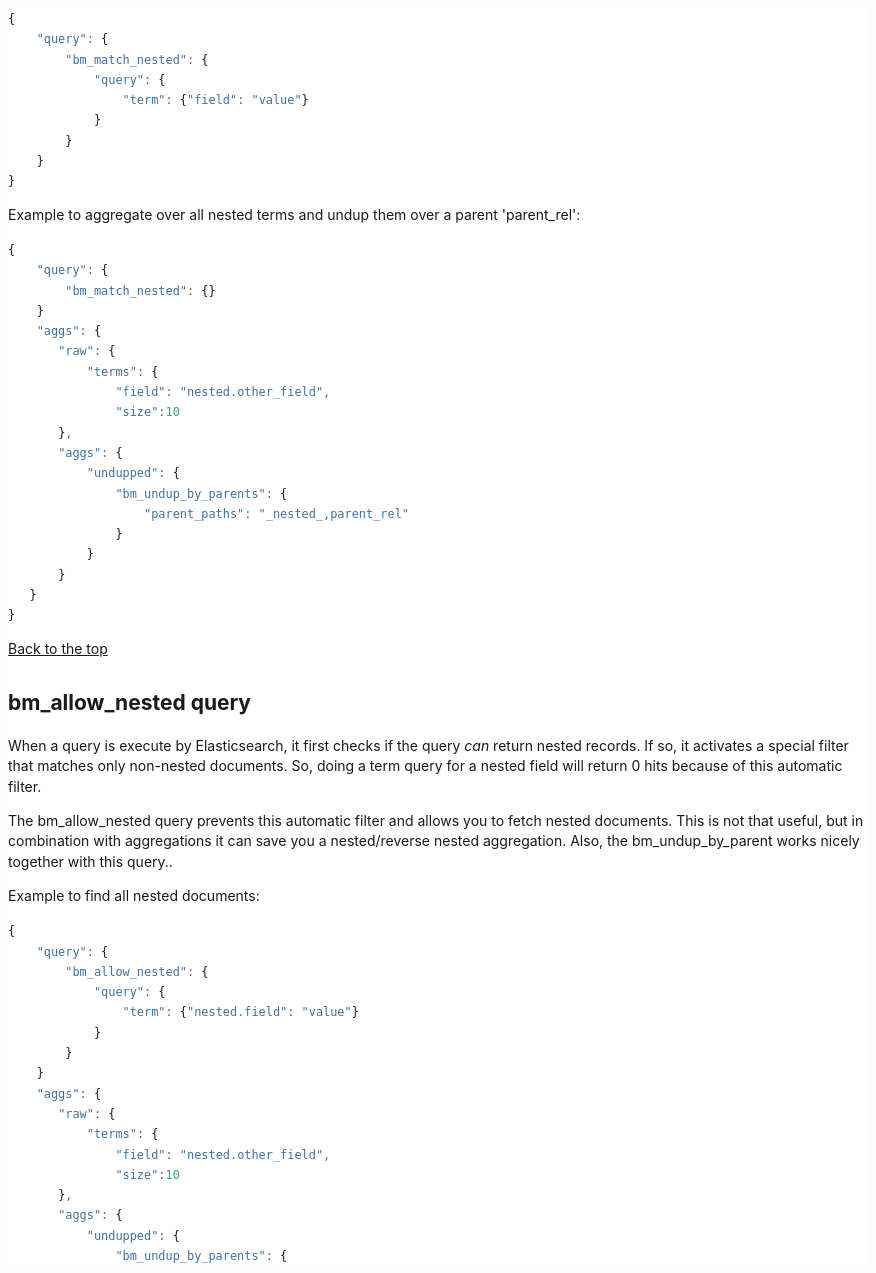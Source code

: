 ```javascript
{
    "query": {
        "bm_match_nested": {
            "query": {
                "term": {"field": "value"}
            }
        }
    }   
}
```
Example to aggregate over all nested terms and undup them over a parent 'parent_rel':

```javascript
{
    "query": {
        "bm_match_nested": {}
    }   
    "aggs": {
       "raw": {
           "terms": {
               "field": "nested.other_field",
               "size":10
       },
       "aggs": {
           "undupped": {
               "bm_undup_by_parents": {
                   "parent_paths": "_nested_,parent_rel"
               }
           }
       }
   }
}
```

[Back to the top](#top)

## <a name="allow_nested"></a>bm\_allow_nested query
When a query is execute by Elasticsearch, it first checks if the query *can* return nested records. If so, it activates a special filter that matches only non-nested documents. So, doing a term query for a nested field will return 0 hits because of this automatic filter.

The bm\_allow_nested query prevents this automatic filter and allows you to fetch nested documents.
This is not that useful, but in combination with aggregations it can save you a nested/reverse nested aggregation. Also, the bm\_undup\_by\_parent works nicely together with this query..

Example to find all nested documents:

```javascript
{
    "query": {
        "bm_allow_nested": {
            "query": {
                "term": {"nested.field": "value"}
            }
        }
    }
    "aggs": {
       "raw": {
           "terms": {
               "field": "nested.other_field",
               "size":10
       },
       "aggs": {
           "undupped": {
               "bm_undup_by_parents": {
```